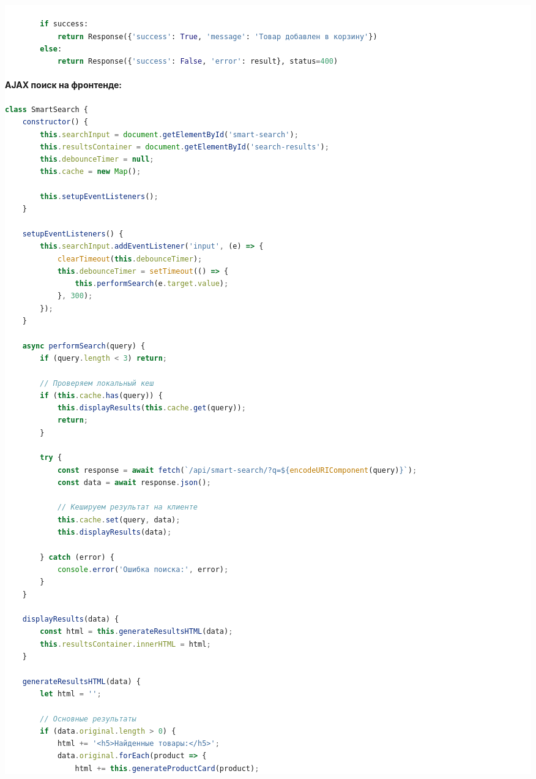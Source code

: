 ```python
        
        if success:
            return Response({'success': True, 'message': 'Товар добавлен в корзину'})
        else:
            return Response({'success': False, 'error': result}, status=400)
```

#### AJAX поиск на фронтенде:
```javascript
class SmartSearch {
    constructor() {
        this.searchInput = document.getElementById('smart-search');
        this.resultsContainer = document.getElementById('search-results');
        this.debounceTimer = null;
        this.cache = new Map();
        
        this.setupEventListeners();
    }
    
    setupEventListeners() {
        this.searchInput.addEventListener('input', (e) => {
            clearTimeout(this.debounceTimer);
            this.debounceTimer = setTimeout(() => {
                this.performSearch(e.target.value);
            }, 300);
        });
    }
    
    async performSearch(query) {
        if (query.length < 3) return;
        
        // Проверяем локальный кеш
        if (this.cache.has(query)) {
            this.displayResults(this.cache.get(query));
            return;
        }
        
        try {
            const response = await fetch(`/api/smart-search/?q=${encodeURIComponent(query)}`);
            const data = await response.json();
            
            // Кешируем результат на клиенте
            this.cache.set(query, data);
            this.displayResults(data);
            
        } catch (error) {
            console.error('Ошибка поиска:', error);
        }
    }
    
    displayResults(data) {
        const html = this.generateResultsHTML(data);
        this.resultsContainer.innerHTML = html;
    }
    
    generateResultsHTML(data) {
        let html = '';
        
        // Основные результаты
        if (data.original.length > 0) {
            html += '<h5>Найденные товары:</h5>';
            data.original.forEach(product => {
                html += this.generateProductCard(product);
```